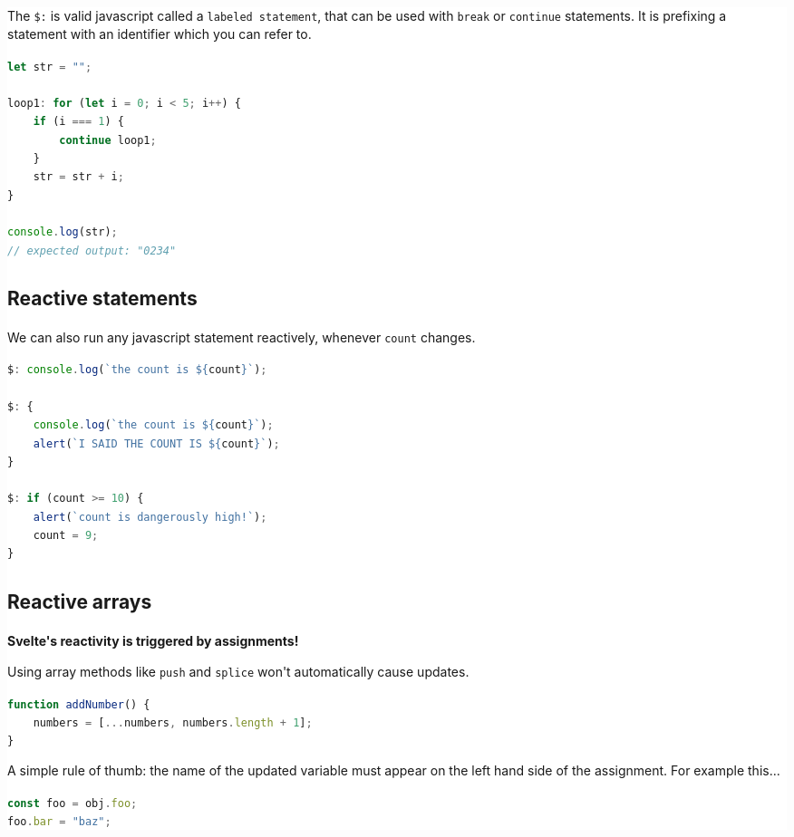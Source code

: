 ```html
```

The `$:` is valid javascript called a `labeled statement`, that can be used with `break` or `continue` statements. It is prefixing a statement with an identifier which you can refer to.

```js
let str = "";

loop1: for (let i = 0; i < 5; i++) {
    if (i === 1) {
        continue loop1;
    }
    str = str + i;
}

console.log(str);
// expected output: "0234"
```

## Reactive statements

We can also run any javascript statement reactively, whenever `count` changes.

```js
$: console.log(`the count is ${count}`);

$: {
    console.log(`the count is ${count}`);
    alert(`I SAID THE COUNT IS ${count}`);
}

$: if (count >= 10) {
    alert(`count is dangerously high!`);
    count = 9;
}
```

## Reactive arrays

**Svelte's reactivity is triggered by assignments!**

Using array methods like `push` and `splice` won't automatically cause updates.

```js
function addNumber() {
    numbers = [...numbers, numbers.length + 1];
}
```

A simple rule of thumb: the name of the updated variable must appear on the left hand side of the assignment. For example this...

```js
const foo = obj.foo;
foo.bar = "baz";
```
